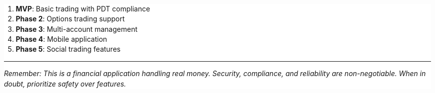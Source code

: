 1. **MVP**: Basic trading with PDT compliance
2. **Phase 2**: Options trading support
3. **Phase 3**: Multi-account management
4. **Phase 4**: Mobile application
5. **Phase 5**: Social trading features

---

*Remember: This is a financial application handling real money. Security, compliance, and reliability are non-negotiable. When in doubt, prioritize safety over features.*